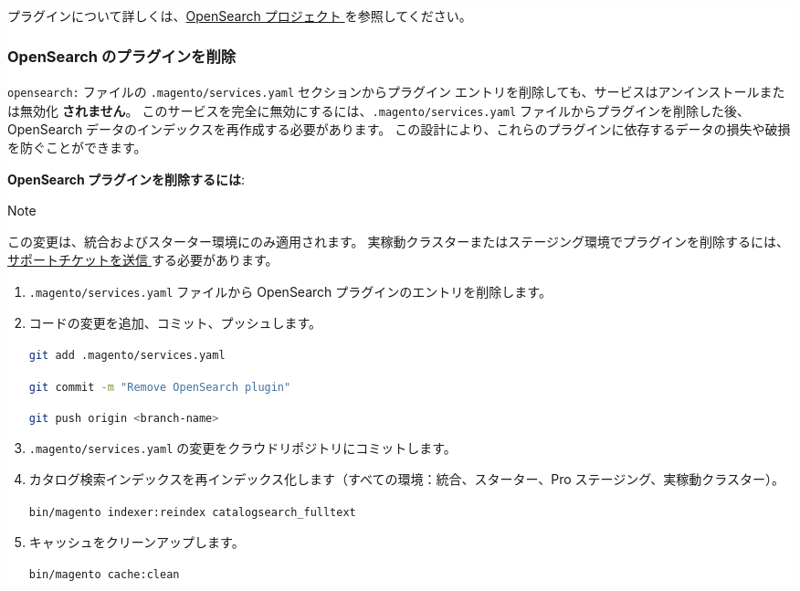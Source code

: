 プラグインについて詳しくは、[OpenSearch プロジェクト ](https://github.com/opensearch-project) を参照してください。

### OpenSearch のプラグインを削除

`opensearch:` ファイルの `.magento/services.yaml` セクションからプラグイン エントリを削除しても、サービスはアンインストールまたは無効化 **されません**。 このサービスを完全に無効にするには、`.magento/services.yaml` ファイルからプラグインを削除した後、OpenSearch データのインデックスを再作成する必要があります。 この設計により、これらのプラグインに依存するデータの損失や破損を防ぐことができます。


**OpenSearch プラグインを削除するには**:

>[!NOTE]
>
>この変更は、統合およびスターター環境にのみ適用されます。 実稼動クラスターまたはステージング環境でプラグインを削除するには、[ サポートチケットを送信 ](https://experienceleague.adobe.com/en/docs/commerce-knowledge-base/kb/help-center-guide/magento-help-center-user-guide#support-case) する必要があります。

1. `.magento/services.yaml` ファイルから OpenSearch プラグインのエントリを削除します。
1. コードの変更を追加、コミット、プッシュします。

   ```bash
   git add .magento/services.yaml
   ```

   ```bash
   git commit -m "Remove OpenSearch plugin"
   ```

   ```bash
   git push origin <branch-name>
   ```

1. `.magento/services.yaml` の変更をクラウドリポジトリにコミットします。
1. カタログ検索インデックスを再インデックス化します（すべての環境：統合、スターター、Pro ステージング、実稼動クラスター）。

   ```bash
   bin/magento indexer:reindex catalogsearch_fulltext
   ```

1. キャッシュをクリーンアップします。

   ```bash
   bin/magento cache:clean
   ```

